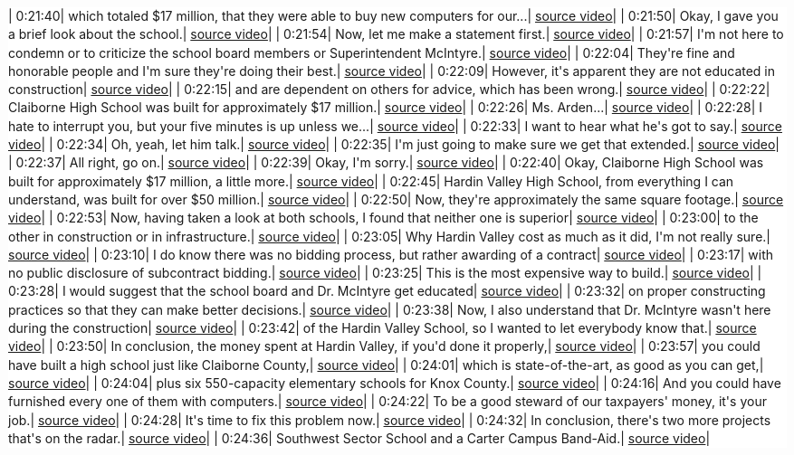 | 0:21:40| which totaled $17 million, that they were able to buy new computers for our...| [source video](https://archive.org/details/cocom100726?start=1300)|
| 0:21:50| Okay, I gave you a brief look about the school.| [source video](https://archive.org/details/cocom100726?start=1310)|
| 0:21:54| Now, let me make a statement first.| [source video](https://archive.org/details/cocom100726?start=1314)|
| 0:21:57| I'm not here to condemn or to criticize the school board members or Superintendent McIntyre.| [source video](https://archive.org/details/cocom100726?start=1317)|
| 0:22:04| They're fine and honorable people and I'm sure they're doing their best.| [source video](https://archive.org/details/cocom100726?start=1324)|
| 0:22:09| However, it's apparent they are not educated in construction| [source video](https://archive.org/details/cocom100726?start=1329)|
| 0:22:15| and are dependent on others for advice, which has been wrong.| [source video](https://archive.org/details/cocom100726?start=1335)|
| 0:22:22| Claiborne High School was built for approximately $17 million.| [source video](https://archive.org/details/cocom100726?start=1342)|
| 0:22:26| Ms. Arden...| [source video](https://archive.org/details/cocom100726?start=1346)|
| 0:22:28| I hate to interrupt you, but your five minutes is up unless we...| [source video](https://archive.org/details/cocom100726?start=1348)|
| 0:22:33| I want to hear what he's got to say.| [source video](https://archive.org/details/cocom100726?start=1353)|
| 0:22:34| Oh, yeah, let him talk.| [source video](https://archive.org/details/cocom100726?start=1354)|
| 0:22:35| I'm just going to make sure we get that extended.| [source video](https://archive.org/details/cocom100726?start=1355)|
| 0:22:37| All right, go on.| [source video](https://archive.org/details/cocom100726?start=1357)|
| 0:22:39| Okay, I'm sorry.| [source video](https://archive.org/details/cocom100726?start=1359)|
| 0:22:40| Okay, Claiborne High School was built for approximately $17 million, a little more.| [source video](https://archive.org/details/cocom100726?start=1360)|
| 0:22:45| Hardin Valley High School, from everything I can understand, was built for over $50 million.| [source video](https://archive.org/details/cocom100726?start=1365)|
| 0:22:50| Now, they're approximately the same square footage.| [source video](https://archive.org/details/cocom100726?start=1370)|
| 0:22:53| Now, having taken a look at both schools, I found that neither one is superior| [source video](https://archive.org/details/cocom100726?start=1373)|
| 0:23:00| to the other in construction or in infrastructure.| [source video](https://archive.org/details/cocom100726?start=1380)|
| 0:23:05| Why Hardin Valley cost as much as it did, I'm not really sure.| [source video](https://archive.org/details/cocom100726?start=1385)|
| 0:23:10| I do know there was no bidding process, but rather awarding of a contract| [source video](https://archive.org/details/cocom100726?start=1390)|
| 0:23:17| with no public disclosure of subcontract bidding.| [source video](https://archive.org/details/cocom100726?start=1397)|
| 0:23:25| This is the most expensive way to build.| [source video](https://archive.org/details/cocom100726?start=1405)|
| 0:23:28| I would suggest that the school board and Dr. McIntyre get educated| [source video](https://archive.org/details/cocom100726?start=1408)|
| 0:23:32| on proper constructing practices so that they can make better decisions.| [source video](https://archive.org/details/cocom100726?start=1412)|
| 0:23:38| Now, I also understand that Dr. McIntyre wasn't here during the construction| [source video](https://archive.org/details/cocom100726?start=1418)|
| 0:23:42| of the Hardin Valley School, so I wanted to let everybody know that.| [source video](https://archive.org/details/cocom100726?start=1422)|
| 0:23:50| In conclusion, the money spent at Hardin Valley, if you'd done it properly,| [source video](https://archive.org/details/cocom100726?start=1430)|
| 0:23:57| you could have built a high school just like Claiborne County,| [source video](https://archive.org/details/cocom100726?start=1437)|
| 0:24:01| which is state-of-the-art, as good as you can get,| [source video](https://archive.org/details/cocom100726?start=1441)|
| 0:24:04| plus six 550-capacity elementary schools for Knox County.| [source video](https://archive.org/details/cocom100726?start=1444)|
| 0:24:16| And you could have furnished every one of them with computers.| [source video](https://archive.org/details/cocom100726?start=1456)|
| 0:24:22| To be a good steward of our taxpayers' money, it's your job.| [source video](https://archive.org/details/cocom100726?start=1462)|
| 0:24:28| It's time to fix this problem now.| [source video](https://archive.org/details/cocom100726?start=1468)|
| 0:24:32| In conclusion, there's two more projects that's on the radar.| [source video](https://archive.org/details/cocom100726?start=1472)|
| 0:24:36| Southwest Sector School and a Carter Campus Band-Aid.| [source video](https://archive.org/details/cocom100726?start=1476)|